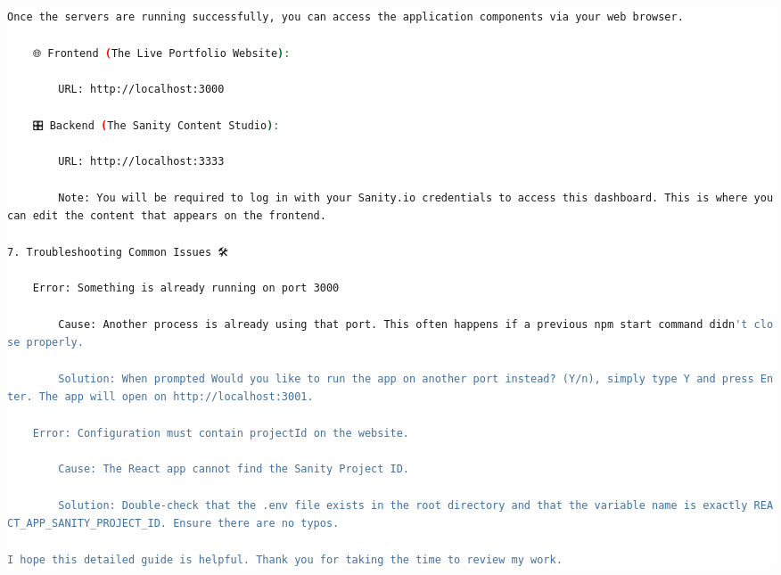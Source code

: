 ```bash
Once the servers are running successfully, you can access the application components via your web browser.

    🌐 Frontend (The Live Portfolio Website):

        URL: http://localhost:3000

    🎛️ Backend (The Sanity Content Studio):

        URL: http://localhost:3333

        Note: You will be required to log in with your Sanity.io credentials to access this dashboard. This is where you can edit the content that appears on the frontend.

7. Troubleshooting Common Issues 🛠️

    Error: Something is already running on port 3000

        Cause: Another process is already using that port. This often happens if a previous npm start command didn't close properly.

        Solution: When prompted Would you like to run the app on another port instead? (Y/n), simply type Y and press Enter. The app will open on http://localhost:3001.

    Error: Configuration must contain projectId on the website.

        Cause: The React app cannot find the Sanity Project ID.

        Solution: Double-check that the .env file exists in the root directory and that the variable name is exactly REACT_APP_SANITY_PROJECT_ID. Ensure there are no typos.

I hope this detailed guide is helpful. Thank you for taking the time to review my work.
